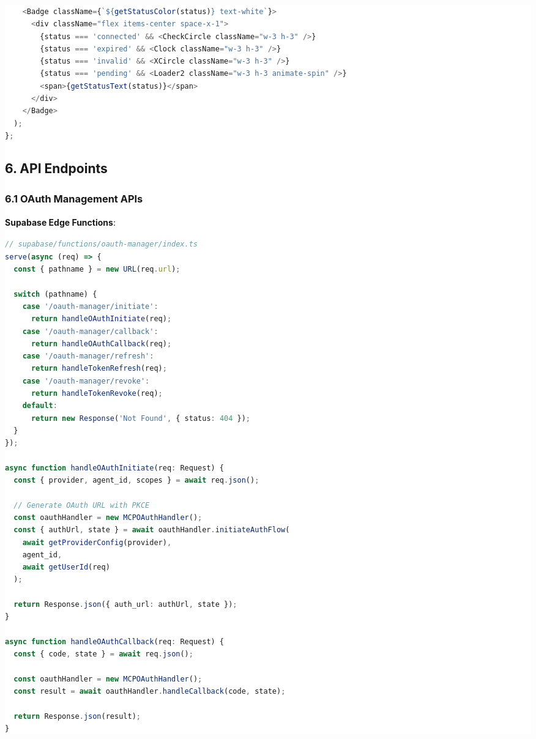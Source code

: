 ```typescript
    <Badge className={`${getStatusColor(status)} text-white`}>
      <div className="flex items-center space-x-1">
        {status === 'connected' && <CheckCircle className="w-3 h-3" />}
        {status === 'expired' && <Clock className="w-3 h-3" />}
        {status === 'invalid' && <XCircle className="w-3 h-3" />}
        {status === 'pending' && <Loader2 className="w-3 h-3 animate-spin" />}
        <span>{getStatusText(status)}</span>
      </div>
    </Badge>
  );
};
```

## 6. API Endpoints

### 6.1 OAuth Management APIs

**Supabase Edge Functions**:
```typescript
// supabase/functions/oauth-manager/index.ts
serve(async (req) => {
  const { pathname } = new URL(req.url);
  
  switch (pathname) {
    case '/oauth-manager/initiate':
      return handleOAuthInitiate(req);
    case '/oauth-manager/callback':
      return handleOAuthCallback(req);
    case '/oauth-manager/refresh':
      return handleTokenRefresh(req);
    case '/oauth-manager/revoke':
      return handleTokenRevoke(req);
    default:
      return new Response('Not Found', { status: 404 });
  }
});

async function handleOAuthInitiate(req: Request) {
  const { provider, agent_id, scopes } = await req.json();
  
  // Generate OAuth URL with PKCE
  const oauthHandler = new MCPOAuthHandler();
  const { authUrl, state } = await oauthHandler.initiateAuthFlow(
    await getProviderConfig(provider),
    agent_id,
    await getUserId(req)
  );
  
  return Response.json({ auth_url: authUrl, state });
}

async function handleOAuthCallback(req: Request) {
  const { code, state } = await req.json();
  
  const oauthHandler = new MCPOAuthHandler();
  const result = await oauthHandler.handleCallback(code, state);
  
  return Response.json(result);
}
```
